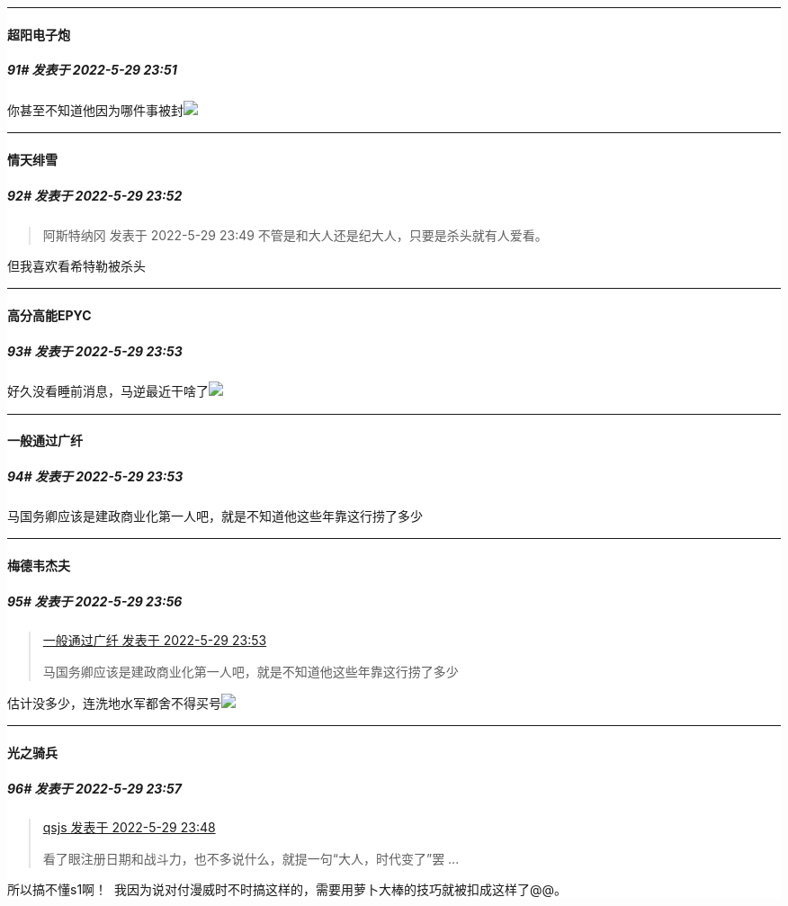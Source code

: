 

*****

####  超阳电子炮  
##### 91#       发表于 2022-5-29 23:51

你甚至不知道他因为哪件事被封<img src="https://static.saraba1st.com/image/smiley/face2017/037.png" referrerpolicy="no-referrer">

*****

####  情天绯雪  
##### 92#       发表于 2022-5-29 23:52

<blockquote>阿斯特纳冈 发表于 2022-5-29 23:49
不管是和大人还是纪大人，只要是杀头就有人爱看。</blockquote>
但我喜欢看希特勒被杀头

*****

####  高分高能EPYC  
##### 93#       发表于 2022-5-29 23:53

好久没看睡前消息，马逆最近干啥了<img src="https://static.saraba1st.com/image/smiley/face2017/067.png" referrerpolicy="no-referrer">

*****

####  一般通过广纤  
##### 94#       发表于 2022-5-29 23:53

马国务卿应该是建政商业化第一人吧，就是不知道他这些年靠这行捞了多少

*****

####  梅德韦杰夫  
##### 95#       发表于 2022-5-29 23:56

<blockquote><a href="httphttps://bbs.saraba1st.com/2b/forum.php?mod=redirect&amp;goto=findpost&amp;pid=56047254&amp;ptid=2072142" target="_blank">一般通过广纤 发表于 2022-5-29 23:53</a>

马国务卿应该是建政商业化第一人吧，就是不知道他这些年靠这行捞了多少</blockquote>
估计没多少，连洗地水军都舍不得买号<img src="https://static.saraba1st.com/image/smiley/face2017/214.gif" referrerpolicy="no-referrer">

*****

####  光之骑兵  
##### 96#       发表于 2022-5-29 23:57

<blockquote><a href="httphttps://bbs.saraba1st.com/2b/forum.php?mod=redirect&amp;goto=findpost&amp;pid=56047157&amp;ptid=2072142" target="_blank">qsjs 发表于 2022-5-29 23:48</a>

看了眼注册日期和战斗力，也不多说什么，就提一句“大人，时代变了”罢 ...</blockquote>
所以搞不懂s1啊！  我因为说对付漫威时不时搞这样的，需要用萝卜大棒的技巧就被扣成这样了@@。
